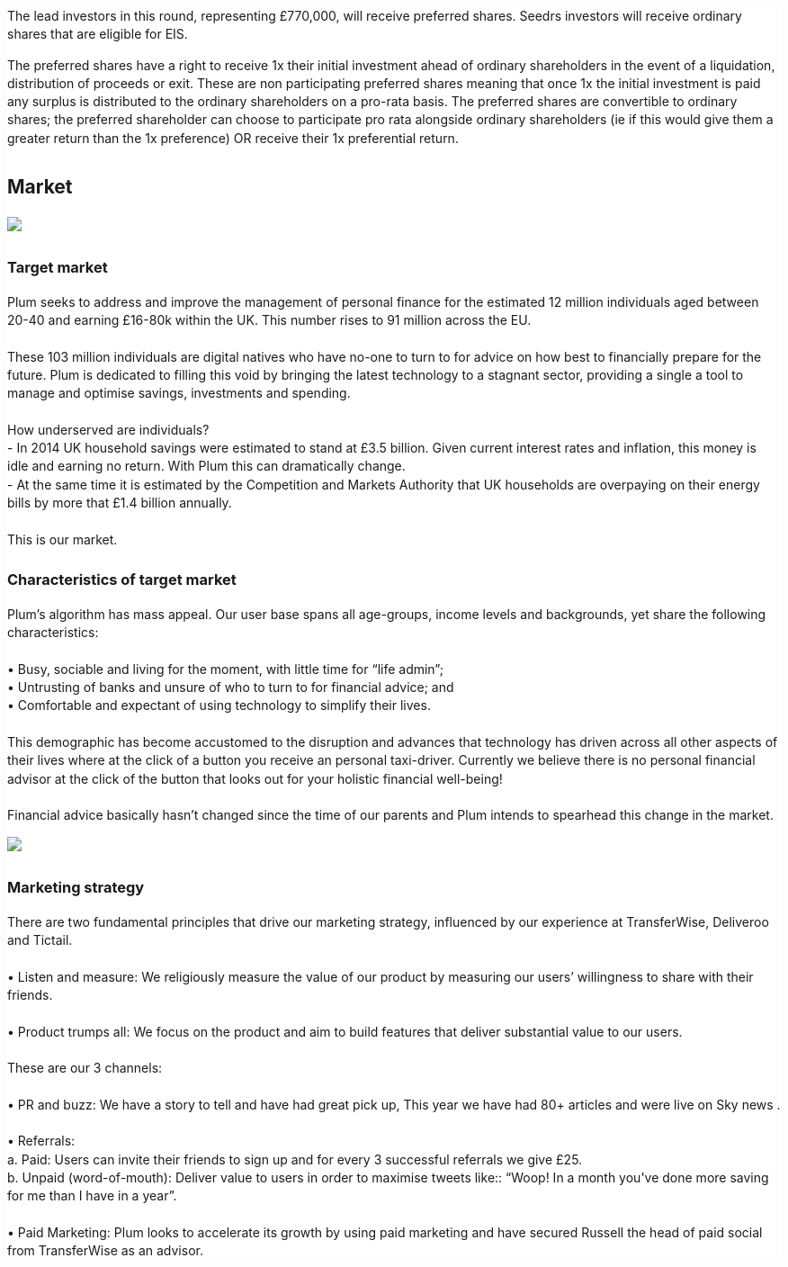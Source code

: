 The lead investors in this round, representing £770,000, will receive preferred shares. Seedrs investors will receive ordinary shares that are eligible for EIS.

The preferred shares have a right to receive 1x their initial investment ahead of ordinary shareholders in the event of a liquidation, distribution of proceeds or exit. These are non participating preferred shares meaning that once 1x the initial investment is paid any surplus is distributed to the ordinary shareholders on a pro-rata basis. The preferred shares are convertible to ordinary shares; the preferred shareholder can choose to participate pro rata alongside ordinary shareholders (ie if this would give them a greater return than the 1x preference) OR receive their 1x preferential return.

## Market

![](https://seedrs.imgix.net/uploads/startup/section_image/image/14959/m0ztnhefefydzkg9rtsu49o8mgdmgen/Picture6.png?rect=0%2C0%2C939%2C491&w=600&fit=clip&s=e914caea09ee0a04b0754f984a8702fb)

### Target market

Plum seeks to address and improve the management of personal finance for the estimated 12 million individuals aged between 20-40 and earning £16-80k within the UK. This number rises to 91 million across the EU. <br> <br>These 103 million individuals are digital natives who have no-one to turn to for advice on how best to financially prepare for the future. Plum is dedicated to filling this void by bringing the latest technology to a stagnant sector, providing a single a tool to manage and optimise savings, investments and spending. <br> <br>How underserved are individuals? <br>- In 2014 UK household savings were estimated to stand at £3.5 billion. Given current interest rates and inflation, this money is idle and earning no return. With Plum this can dramatically change. <br>- At the same time it is estimated by the Competition and Markets Authority that UK households are overpaying on their energy bills by more that £1.4 billion annually. <br> <br>This is our market.

### Characteristics of target market

Plum’s algorithm has mass appeal. Our user base spans all age-groups, income levels and backgrounds, yet share the following characteristics: <br> <br>• Busy, sociable and living for the moment, with little time for “life admin”; <br>• Untrusting of banks and unsure of who to turn to for financial advice; and <br>• Comfortable and expectant of using technology to simplify their lives. <br> <br>This demographic has become accustomed to the disruption and advances that technology has driven across all other aspects of their lives where at the click of a button you receive an personal taxi-driver. Currently we believe there is no personal financial advisor at the click of the button that looks out for your holistic financial well-being! <br> <br>Financial advice basically hasn’t changed since the time of our parents and Plum intends to spearhead this change in the market.

![](https://seedrs.imgix.net/uploads/startup/section_image/image/14961/tlzdhlk0jjfqk80o3q2h1oiv60z9o1x/Picture9.png?rect=0%2C4%2C937%2C625&w=600&fit=clip&s=8bd19cef24d29b08fb62100565580c09)

### Marketing strategy

There are two fundamental principles that drive our marketing strategy, influenced by our experience at TransferWise, Deliveroo and Tictail. <br> <br>• Listen and measure: We religiously measure the value of our product by measuring our users’ willingness to share with their friends. <br> <br>• Product trumps all: We focus on the product and aim to build features that deliver substantial value to our users. <br> <br>These are our 3 channels: <br> <br>• PR and buzz: We have a story to tell and have had great pick up, This year we have had 80+ articles and were live on Sky news . <br> <br>• Referrals: <br>a. Paid: Users can invite their friends to sign up and for every 3 successful referrals we give £25. <br>b. Unpaid (word-of-mouth): Deliver value to users in order to maximise tweets like:: “Woop! In a month you've done more saving for me than I have in a year”. <br> <br>• Paid Marketing: Plum looks to accelerate its growth by using paid marketing and have secured Russell the head of paid social from TransferWise as an advisor.
